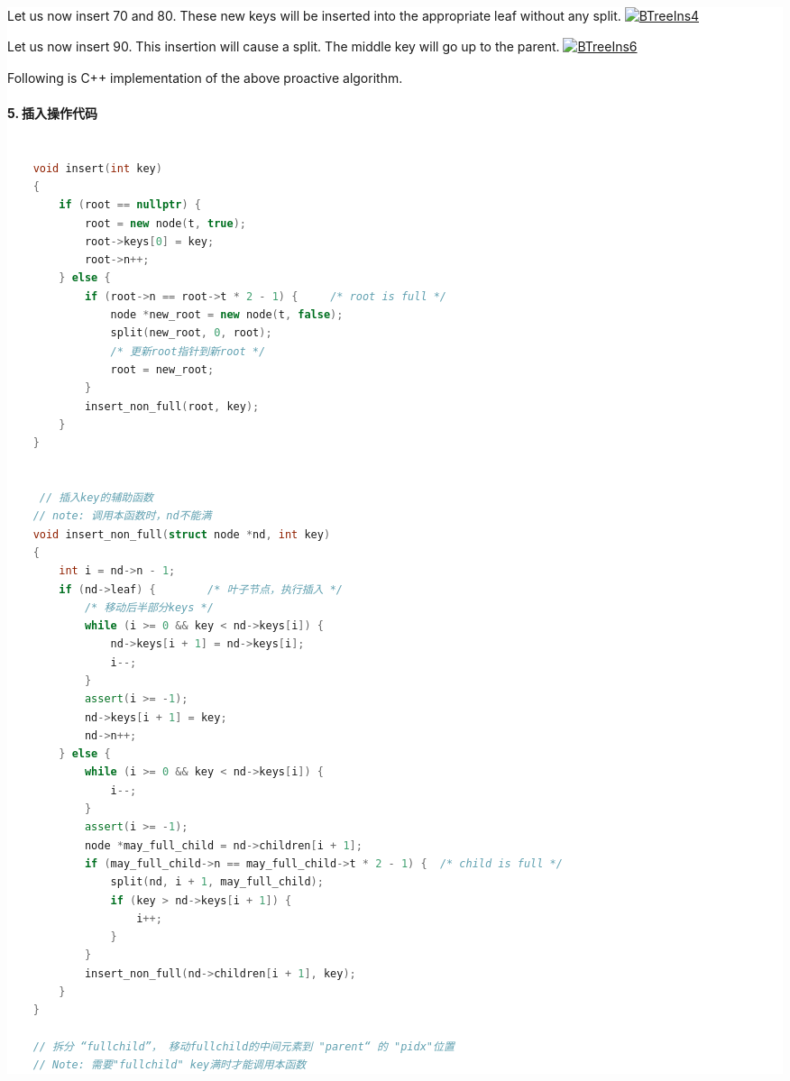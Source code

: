 Let us now insert 70 and 80. These new keys will be inserted into the appropriate leaf without any split.
[![BTreeIns4](https://cdn.jsdelivr.net/gh/ravenxrz/PicBed/img/BTreeIns4.png)](https://media.geeksforgeeks.org/wp-content/cdn-uploads/BTreeIns4.png)

Let us now insert 90. This insertion will cause a split. The middle key will go up to the parent.
[![BTreeIns6](https://cdn.jsdelivr.net/gh/ravenxrz/PicBed/img/BTreeIns6.png)](https://media.geeksforgeeks.org/wp-content/cdn-uploads/BTreeIns6.png)

Following is C++ implementation of the above proactive algorithm.

#### 5. 插入操作代码

```c++

    void insert(int key)
    {
        if (root == nullptr) {
            root = new node(t, true);
            root->keys[0] = key;
            root->n++;
        } else {
            if (root->n == root->t * 2 - 1) {     /* root is full */
                node *new_root = new node(t, false);
                split(new_root, 0, root);
                /* 更新root指针到新root */
                root = new_root;
            }
            insert_non_full(root, key);
        }
    }
    
    
     // 插入key的辅助函数
    // note: 调用本函数时，nd不能满
    void insert_non_full(struct node *nd, int key)
    {
        int i = nd->n - 1;
        if (nd->leaf) {        /* 叶子节点，执行插入 */
            /* 移动后半部分keys */
            while (i >= 0 && key < nd->keys[i]) {
                nd->keys[i + 1] = nd->keys[i];
                i--;
            }
            assert(i >= -1);
            nd->keys[i + 1] = key;
            nd->n++;
        } else {
            while (i >= 0 && key < nd->keys[i]) {
                i--;
            }
            assert(i >= -1);
            node *may_full_child = nd->children[i + 1];
            if (may_full_child->n == may_full_child->t * 2 - 1) {  /* child is full */
                split(nd, i + 1, may_full_child);
                if (key > nd->keys[i + 1]) {
                    i++;
                }
            }
            insert_non_full(nd->children[i + 1], key);
        }
    }
    
    // 拆分 “fullchild”， 移动fullchild的中间元素到 "parent“ 的 "pidx"位置
    // Note: 需要"fullchild" key满时才能调用本函数
```